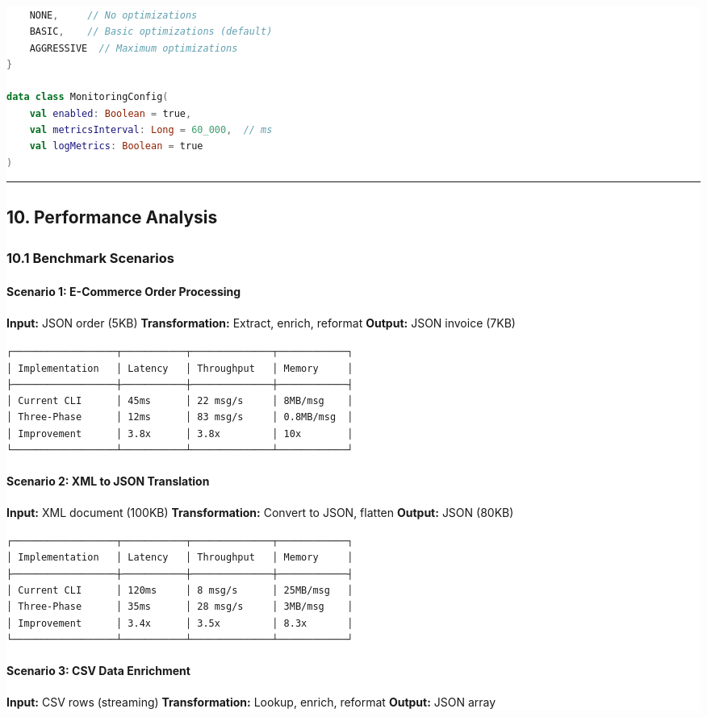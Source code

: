 ```kotlin
    NONE,     // No optimizations
    BASIC,    // Basic optimizations (default)
    AGGRESSIVE  // Maximum optimizations
}

data class MonitoringConfig(
    val enabled: Boolean = true,
    val metricsInterval: Long = 60_000,  // ms
    val logMetrics: Boolean = true
)
```

---

## 10. Performance Analysis

### 10.1 Benchmark Scenarios

#### Scenario 1: E-Commerce Order Processing

**Input:** JSON order (5KB)
**Transformation:** Extract, enrich, reformat
**Output:** JSON invoice (7KB)

```
┌──────────────────┬───────────┬──────────────┬────────────┐
│ Implementation   │ Latency   │ Throughput   │ Memory     │
├──────────────────┼───────────┼──────────────┼────────────┤
│ Current CLI      │ 45ms      │ 22 msg/s     │ 8MB/msg    │
│ Three-Phase      │ 12ms      │ 83 msg/s     │ 0.8MB/msg  │
│ Improvement      │ 3.8x      │ 3.8x         │ 10x        │
└──────────────────┴───────────┴──────────────┴────────────┘
```

#### Scenario 2: XML to JSON Translation

**Input:** XML document (100KB)
**Transformation:** Convert to JSON, flatten
**Output:** JSON (80KB)

```
┌──────────────────┬───────────┬──────────────┬────────────┐
│ Implementation   │ Latency   │ Throughput   │ Memory     │
├──────────────────┼───────────┼──────────────┼────────────┤
│ Current CLI      │ 120ms     │ 8 msg/s      │ 25MB/msg   │
│ Three-Phase      │ 35ms      │ 28 msg/s     │ 3MB/msg    │
│ Improvement      │ 3.4x      │ 3.5x         │ 8.3x       │
└──────────────────┴───────────┴──────────────┴────────────┘
```

#### Scenario 3: CSV Data Enrichment

**Input:** CSV rows (streaming)
**Transformation:** Lookup, enrich, reformat
**Output:** JSON array
